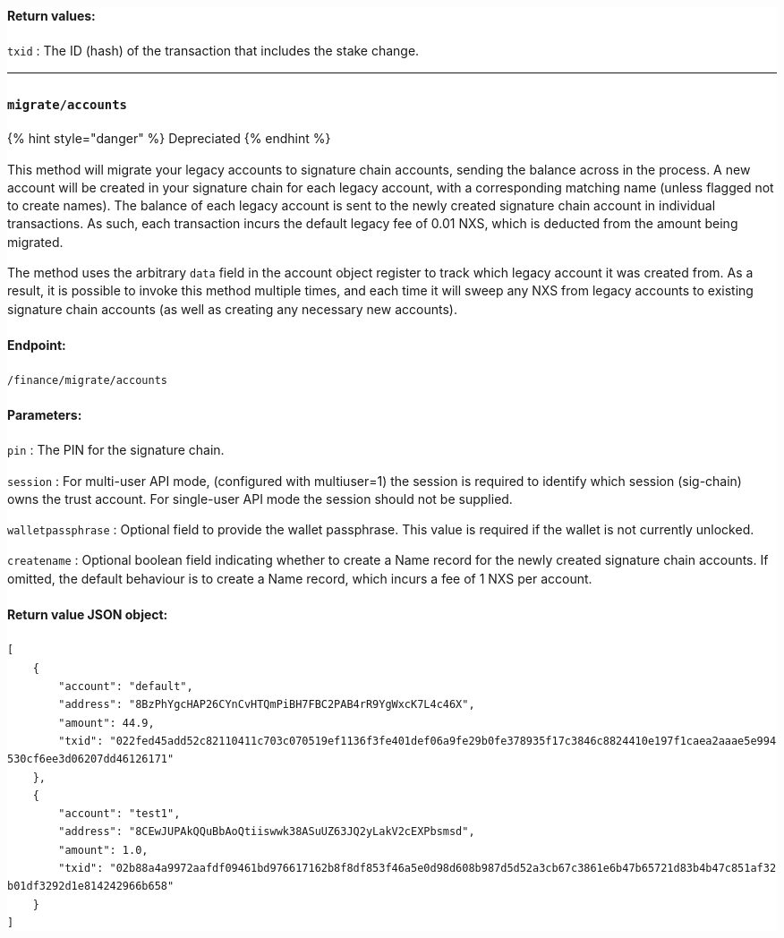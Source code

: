 #### Return values:

`txid` : The ID (hash) of the transaction that includes the stake change.

***

### `migrate/accounts`

{% hint style="danger" %}
Depreciated
{% endhint %}

This method will migrate your legacy accounts to signature chain accounts, sending the balance across in the process. A new account will be created in your signature chain for each legacy account, with a corresponding matching name (unless flagged not to create names). The balance of each legacy account is sent to the newly created signature chain account in individual transactions. As such, each transaction incurs the default legacy fee of 0.01 NXS, which is deducted from the amount being migrated.

The method uses the arbitrary `data` field in the account object register to track which legacy account it was created from. As a result, it is possible to invoke this method multiple times, and each time it will sweep any NXS from legacy accounts to existing signature chain accounts (as well as creating any necessary new accounts).

#### Endpoint:

`/finance/migrate/accounts`

#### Parameters:

`pin` : The PIN for the signature chain.

`session` : For multi-user API mode, (configured with multiuser=1) the session is required to identify which session (sig-chain) owns the trust account. For single-user API mode the session should not be supplied.

`walletpassphrase` : Optional field to provide the wallet passphrase. This value is required if the wallet is not currently unlocked.

`createname` : Optional boolean field indicating whether to create a Name record for the newly created signature chain accounts. If omitted, the default behaviour is to create a Name record, which incurs a fee of 1 NXS per account.

#### Return value JSON object:

```
[
    {
        "account": "default",
        "address": "8BzPhYgcHAP26CYnCvHTQmPiBH7FBC2PAB4rR9YgWxcK7L4c46X",
        "amount": 44.9,
        "txid": "022fed45add52c82110411c703c070519ef1136f3fe401def06a9fe29b0fe378935f17c3846c8824410e197f1caea2aaae5e994530cf6ee3d06207dd46126171"
    },
    {
        "account": "test1",
        "address": "8CEwJUPAkQQuBbAoQtiiswwk38ASuUZ63JQ2yLakV2cEXPbsmsd",
        "amount": 1.0,
        "txid": "02b88a4a9972aafdf09461bd976617162b8f8df853f46a5e0d98d608b987d5d52a3cb67c3861e6b47b65721d83b4b47c851af32b01df3292d1e814242966b658"
    }
]
```
